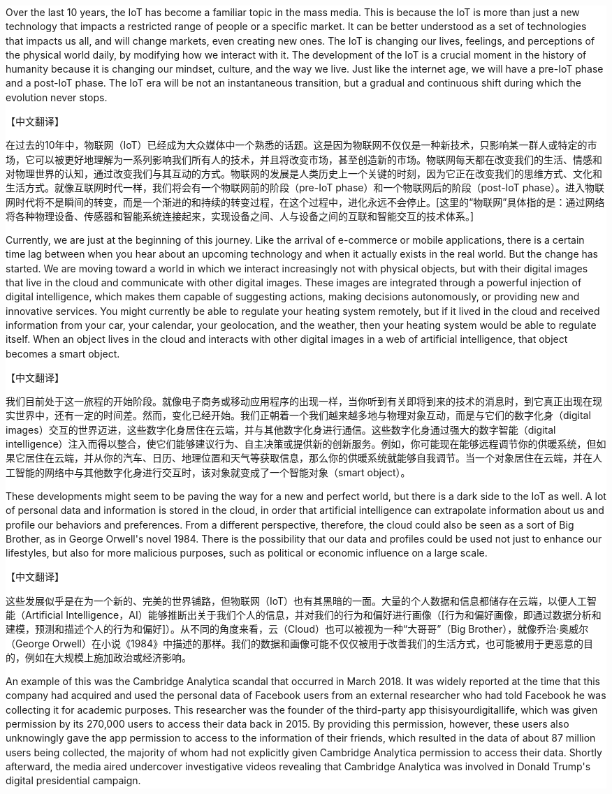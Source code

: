 Over the last 10 years, the IoT has become a familiar topic in the mass media. This is because the IoT is more than just a new technology that impacts a restricted range of people or a specific market. It can be better understood as a set of technologies that impacts us all, and will change markets, even creating new ones. The IoT is changing our lives, feelings, and perceptions of the physical world daily, by modifying how we interact with it. The development of the IoT is a crucial moment in the history of humanity because it is changing our mindset, culture, and the way we live. Just like the internet age, we will have a pre-IoT phase and a post-IoT phase. The IoT era will be not an instantaneous transition, but a gradual and continuous shift during which the evolution never stops.  

【中文翻译】

在过去的10年中，物联网（IoT）已经成为大众媒体中一个熟悉的话题。这是因为物联网不仅仅是一种新技术，只影响某一群人或特定的市场，它可以被更好地理解为一系列影响我们所有人的技术，并且将改变市场，甚至创造新的市场。物联网每天都在改变我们的生活、情感和对物理世界的认知，通过改变我们与其互动的方式。物联网的发展是人类历史上一个关键的时刻，因为它正在改变我们的思维方式、文化和生活方式。就像互联网时代一样，我们将会有一个物联网前的阶段（pre-IoT phase）和一个物联网后的阶段（post-IoT phase）。进入物联网时代将不是瞬间的转变，而是一个渐进的和持续的转变过程，在这个过程中，进化永远不会停止。[这里的“物联网”具体指的是：通过网络将各种物理设备、传感器和智能系统连接起来，实现设备之间、人与设备之间的互联和智能交互的技术体系。]

Currently, we are just at the beginning of this journey. Like the arrival of e-commerce or mobile applications, there is a certain time lag between when you hear about an upcoming technology and when it actually exists in the real world. But the change has started. We are moving toward a world in which we interact increasingly not with physical objects, but with their digital images that live in the cloud and communicate with other digital images. These images are integrated through a powerful injection of digital intelligence, which makes them capable of suggesting actions, making decisions autonomously, or providing new and innovative services. You might currently be able to regulate your heating system remotely, but if it lived in the cloud and received information from your car, your calendar, your geolocation, and the weather, then your heating system would be able to regulate itself. When an object lives in the cloud and interacts with other digital images in a web of artificial intelligence, that object becomes a smart object.  

【中文翻译】

我们目前处于这一旅程的开始阶段。就像电子商务或移动应用程序的出现一样，当你听到有关即将到来的技术的消息时，到它真正出现在现实世界中，还有一定的时间差。然而，变化已经开始。我们正朝着一个我们越来越多地与物理对象互动，而是与它们的数字化身（digital images）交互的世界迈进，这些数字化身居住在云端，并与其他数字化身进行通信。这些数字化身通过强大的数字智能（digital intelligence）注入而得以整合，使它们能够建议行为、自主决策或提供新的创新服务。例如，你可能现在能够远程调节你的供暖系统，但如果它居住在云端，并从你的汽车、日历、地理位置和天气等获取信息，那么你的供暖系统就能够自我调节。当一个对象居住在云端，并在人工智能的网络中与其他数字化身进行交互时，该对象就变成了一个智能对象（smart object）。

These developments might seem to be paving the way for a new and perfect world, but there is a dark side to the IoT as well. A lot of personal data and information is stored in the cloud, in order that artificial intelligence can extrapolate information about us and profile our behaviors and preferences. From a different perspective, therefore, the cloud could also be seen as a sort of Big Brother, as in George Orwell's novel 1984. There is the possibility that our data and profiles could be used not just to enhance our lifestyles, but also for more malicious purposes, such as political or economic influence on a large scale.  

【中文翻译】

这些发展似乎是在为一个新的、完美的世界铺路，但物联网（IoT）也有其黑暗的一面。大量的个人数据和信息都储存在云端，以便人工智能（Artificial Intelligence，AI）能够推断出关于我们个人的信息，并对我们的行为和偏好进行画像（[行为和偏好画像，即通过数据分析和建模，预测和描述个人的行为和偏好]）。从不同的角度来看，云（Cloud）也可以被视为一种“大哥哥”（Big Brother），就像乔治·奥威尔（George Orwell）在小说《1984》中描述的那样。我们的数据和画像可能不仅仅被用于改善我们的生活方式，也可能被用于更恶意的目的，例如在大规模上施加政治或经济影响。

An example of this was the Cambridge Analytica scandal that occurred in March 2018. It was widely reported at the time that this company had acquired and used the personal data of Facebook users from an external researcher who had told Facebook he was collecting it for academic purposes. This researcher was the founder of the third-party app thisisyourdigitallife, which was given permission by its 270,000 users to access their data back in 2015. By providing this permission, however, these users also unknowingly gave the app permission to access to the information of their friends, which resulted in the data of about 87 million users being collected, the majority of whom had not explicitly given Cambridge Analytica permission to access their data. Shortly afterward, the media aired undercover investigative videos revealing that Cambridge Analytica was involved in Donald Trump's digital presidential campaign.  
